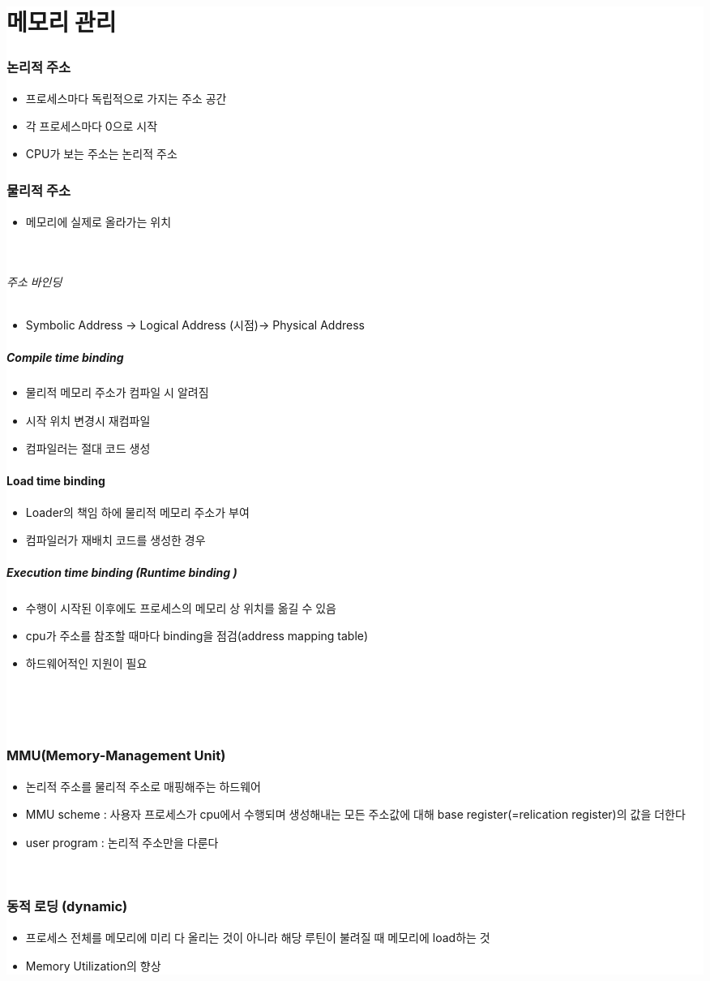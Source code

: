 # 메모리 관리

### 논리적 주소

- 프로세스마다 독립적으로 가지는 주소 공간

- 각 프로세스마다 0으로 시작

- CPU가 보는 주소는 논리적 주소

### 물리적 주소

- 메모리에 실제로 올라가는 위치

    

###### 주소 바인딩

- Symbolic Address → Logical Address (시점)→ Physical Address

##### Compile time binding

- 물리적 메모리 주소가 컴파일 시 알려짐

- 시작 위치 변경시 재컴파일

- 컴파일러는 절대 코드 생성

#### Load time binding

- Loader의 책임 하에 물리적 메모리 주소가 부여

- 컴파일러가 재배치 코드를 생성한 경우

##### Execution time binding (Runtime binding )

- 수행이 시작된 이후에도 프로세스의 메모리 상 위치를 옮길 수 있음

- cpu가 주소를 참조할 때마다 binding을 점검(address mapping table)

- 하드웨어적인 지원이 필요

    

    

### MMU(Memory-Management Unit)

- 논리적 주소를 물리적 주소로 매핑해주는 하드웨어

- MMU scheme : 사용자 프로세스가 cpu에서 수행되며 생성해내는 모든 주소값에 대해 base register(=relication register)의 값을 더한다

- user program : 논리적 주소만을 다룬다

    

### 동적 로딩 (dynamic)

- 프로세스 전체를 메모리에 미리 다 올리는 것이 아니라 해당 루틴이 불려질 때 메모리에 load하는 것

- Memory Utilization의 향상
